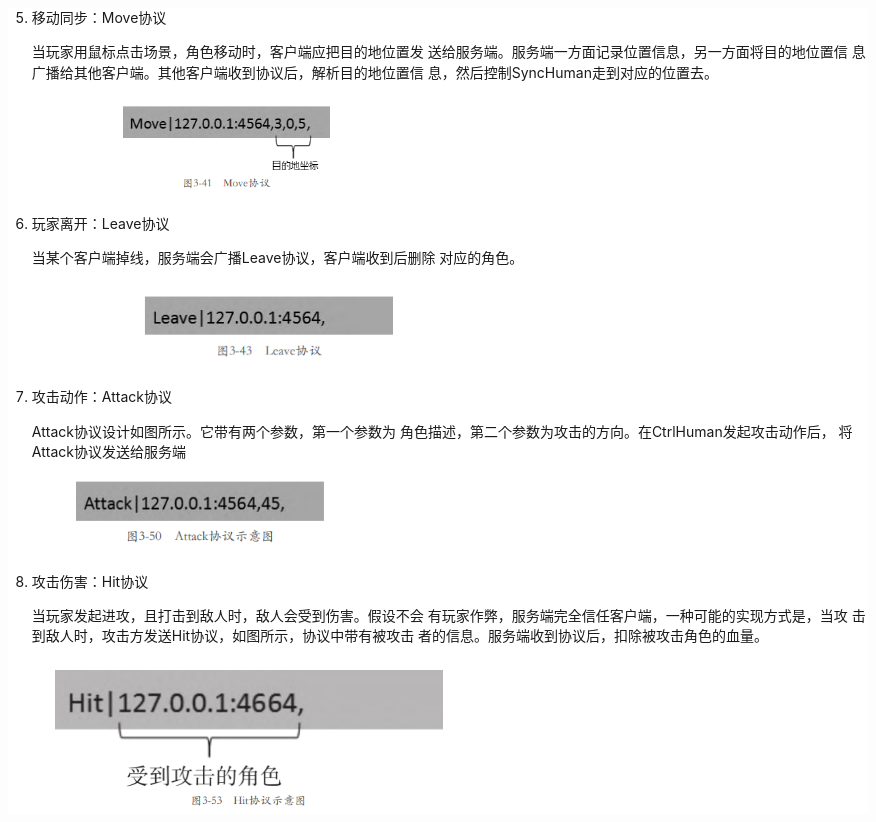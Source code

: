 5. 移动同步：Move协议

   当玩家用鼠标点击场景，角色移动时，客户端应把目的地位置发 送给服务端。服务端一方面记录位置信息，另一方面将目的地位置信 息广播给其他客户端。其他客户端收到协议后，解析目的地位置信 息，然后控制SyncHuman走到对应的位置去。

   <img src="./6.png" alt="2" style="zoom:67%;" />

6. 玩家离开：Leave协议

   当某个客户端掉线，服务端会广播Leave协议，客户端收到后删除 对应的角色。

   <img src="./9.png" alt="2" style="zoom:80%;" />

7. 攻击动作：Attack协议

   Attack协议设计如图所示。它带有两个参数，第一个参数为 角色描述，第二个参数为攻击的方向。在CtrlHuman发起攻击动作后， 将Attack协议发送给服务端

   <img src="./10.png" alt="2" style="zoom:80%;" />

8. 攻击伤害：Hit协议

   当玩家发起进攻，且打击到敌人时，敌人会受到伤害。假设不会 有玩家作弊，服务端完全信任客户端，一种可能的实现方式是，当攻 击到敌人时，攻击方发送Hit协议，如图所示，协议中带有被攻击 者的信息。服务端收到协议后，扣除被攻击角色的血量。

   <img src="./11.png" alt="2" style="zoom:70%;" />
